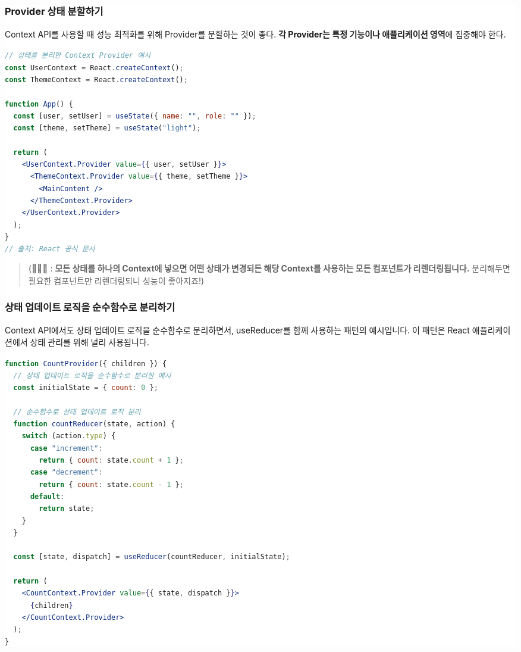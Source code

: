 ### Provider 상태 분할하기

Context API를 사용할 때 성능 최적화를 위해 Provider를 분할하는 것이 좋다. **각 Provider는 특정 기능이나 애플리케이션 영역**에 집중해야 한다.

```jsx
// 상태를 분리한 Context Provider 예시
const UserContext = React.createContext();
const ThemeContext = React.createContext();

function App() {
  const [user, setUser] = useState({ name: "", role: "" });
  const [theme, setTheme] = useState("light");

  return (
    <UserContext.Provider value={{ user, setUser }}>
      <ThemeContext.Provider value={{ theme, setTheme }}>
        <MainContent />
      </ThemeContext.Provider>
    </UserContext.Provider>
  );
}
// 출처: React 공식 문서
```

> (👨🏻‍🏫 : **모든 상태를 하나의 Context에 넣으면 어떤 상태가 변경되든 해당 Context를 사용하는 모든 컴포넌트가 리렌더링됩니다.** 분리해두면 필요한 컴포넌트만 리렌더링되니 성능이 좋아지죠!)

### 상태 업데이트 로직을 순수함수로 분리하기

Context API에서도 상태 업데이트 로직을 순수함수로 분리하면서, useReducer를 함께 사용하는 패턴의 예시입니다. 이 패턴은 React 애플리케이션에서 상태 관리를 위해 널리 사용됩니다.

```jsx
function CountProvider({ children }) {
  // 상태 업데이트 로직을 순수함수로 분리한 예시
  const initialState = { count: 0 };

  // 순수함수로 상태 업데이트 로직 분리
  function countReducer(state, action) {
    switch (action.type) {
      case "increment":
        return { count: state.count + 1 };
      case "decrement":
        return { count: state.count - 1 };
      default:
        return state;
    }
  }

  const [state, dispatch] = useReducer(countReducer, initialState);

  return (
    <CountContext.Provider value={{ state, dispatch }}>
      {children}
    </CountContext.Provider>
  );
}
```
